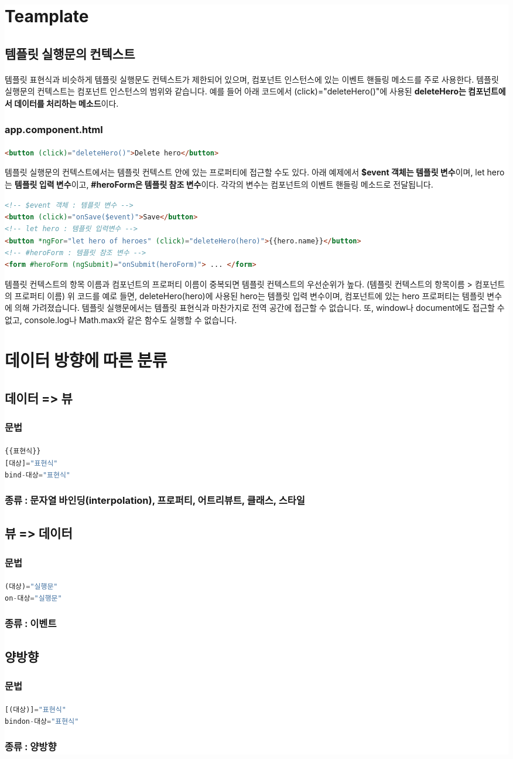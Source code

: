# Teamplate

## 템플릿 실행문의 컨텍스트
템플릿 표현식과 비슷하게 템플릿 실행문도 컨텍스트가 제한되어 있으며, 컴포넌트 인스턴스에 있는 이벤트 핸들링 메소드를 주로 사용한다.
템플릿 실행문의 컨텍스트는 컴포넌트 인스턴스의 범위와 같습니다. 예를 들어 아래 코드에서 (click)="deleteHero()"에 사용된 **deleteHero는 컴포넌트에서 데이터를 처리하는 메소드**이다.

### app.component.html
```html
<button (click)="deleteHero()">Delete hero</button>
```


템플릿 실행문의 컨텍스트에서는 템플릿 컨텍스트 안에 있는 프로퍼티에 접근할 수도 있다. 아래 예제에서 **$event 객체는 템플릿 변수**이며, let hero는 **템플릿 입력 변수**이고, **#heroForm은 템플릿 참조 변수**이다. 각각의 변수는 컴포넌트의 이벤트 핸들링 메소드로 전달됩니다.

```html
<!-- $event 객체 : 템플릿 변수 -->
<button (click)="onSave($event)">Save</button>
<!-- let hero : 템플릿 입력변수 -->
<button *ngFor="let hero of heroes" (click)="deleteHero(hero)">{{hero.name}}</button>
<!-- #heroForm : 템플릿 참조 변수 -->
<form #heroForm (ngSubmit)="onSubmit(heroForm)"> ... </form>
```

템플릿 컨텍스트의 항목 이름과 컴포넌트의 프로퍼티 이름이 중복되면 템플릿 컨텍스트의 우선순위가 높다. (템플릿 컨텍스트의 항목이름 > 컴포넌트의 프로퍼티 이름)
위 코드를 예로 들면, deleteHero(hero)에 사용된 hero는 템플릿 입력 변수이며, 컴포넌트에 있는 hero 프로퍼티는 템플릿 변수에 의해 가려졌습니다.
템플릿 실행문에서는 템플릿 표현식과 마찬가지로 전역 공간에 접근할 수 없습니다. 또, window나 document에도 접근할 수 없고, console.log나 Math.max와 같은 함수도 실행할 수 없습니다.


# 데이터 방향에 따른 분류
## 데이터 => 뷰
### 문법
```js
{{표현식}}
[대상]="표현식"
bind-대상="표현식"
```
### 종류 : 문자열 바인딩(interpolation), 프로퍼티, 어트리뷰트, 클래스, 스타일

## 뷰 => 데이터
### 문법
```js
(대상)="실행문"
on-대상="실행문"
```
### 종류 : 이벤트
## 양방향
### 문법
```js
[(대상)]="표현식"
bindon-대상="표현식"
```
### 종류 : 양방향
